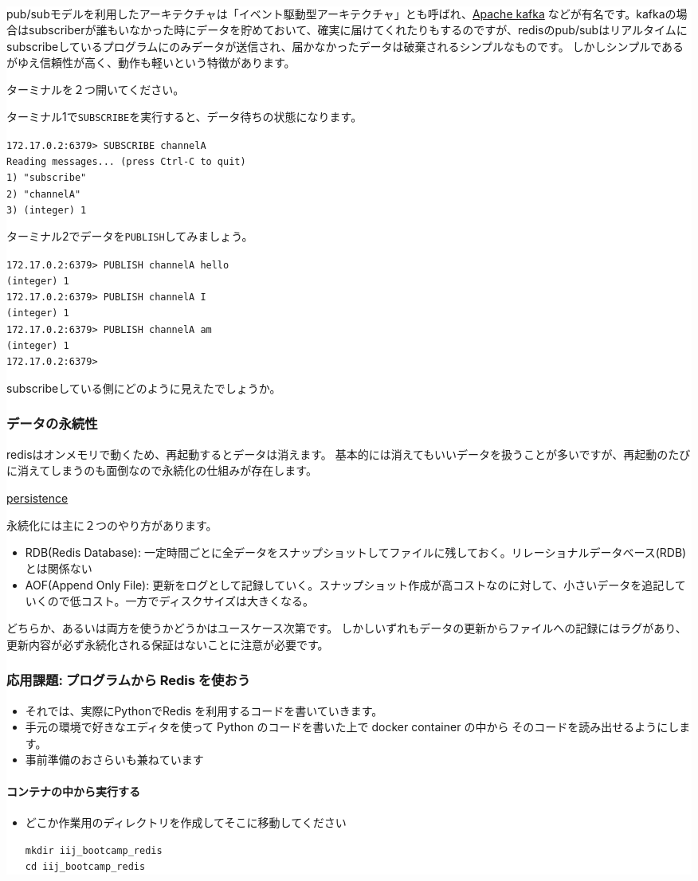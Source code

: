 pub/subモデルを利用したアーキテクチャは「イベント駆動型アーキテクチャ」とも呼ばれ、[Apache kafka](https://kafka.apache.org/) などが有名です。kafkaの場合はsubscriberが誰もいなかった時にデータを貯めておいて、確実に届けてくれたりもするのですが、redisのpub/subはリアルタイムにsubscribeしているプログラムにのみデータが送信され、届かなかったデータは破棄されるシンプルなものです。
しかしシンプルであるがゆえ信頼性が高く、動作も軽いという特徴があります。

ターミナルを２つ開いてください。

ターミナル1で`SUBSCRIBE`を実行すると、データ待ちの状態になります。
```terminal
172.17.0.2:6379> SUBSCRIBE channelA
Reading messages... (press Ctrl-C to quit)
1) "subscribe"
2) "channelA"
3) (integer) 1

```

ターミナル2でデータを`PUBLISH`してみましょう。
```terminal
172.17.0.2:6379> PUBLISH channelA hello
(integer) 1
172.17.0.2:6379> PUBLISH channelA I
(integer) 1
172.17.0.2:6379> PUBLISH channelA am
(integer) 1
172.17.0.2:6379>
```

subscribeしている側にどのように見えたでしょうか。

### データの永続性

redisはオンメモリで動くため、再起動するとデータは消えます。
基本的には消えてもいいデータを扱うことが多いですが、再起動のたびに消えてしまうのも面倒なので永続化の仕組みが存在します。

[persistence](https://redis.io/docs/management/persistence/)

永続化には主に２つのやり方があります。

- RDB(Redis Database): 一定時間ごとに全データをスナップショットしてファイルに残しておく。リレーショナルデータベース(RDB)とは関係ない
- AOF(Append Only File): 更新をログとして記録していく。スナップショット作成が高コストなのに対して、小さいデータを追記していくので低コスト。一方でディスクサイズは大きくなる。

どちらか、あるいは両方を使うかどうかはユースケース次第です。
しかしいずれもデータの更新からファイルへの記録にはラグがあり、更新内容が必ず永続化される保証はないことに注意が必要です。

### 応用課題: プログラムから Redis を使おう
* それでは、実際にPythonでRedis を利用するコードを書いていきます。
* 手元の環境で好きなエディタを使って Python のコードを書いた上で docker container の中から そのコードを読み出せるようにします。
* 事前準備のおさらいも兼ねています

#### コンテナの中から実行する
* どこか作業用のディレクトリを作成してそこに移動してください
    ```Shell
    mkdir iij_bootcamp_redis
    cd iij_bootcamp_redis
    ```
